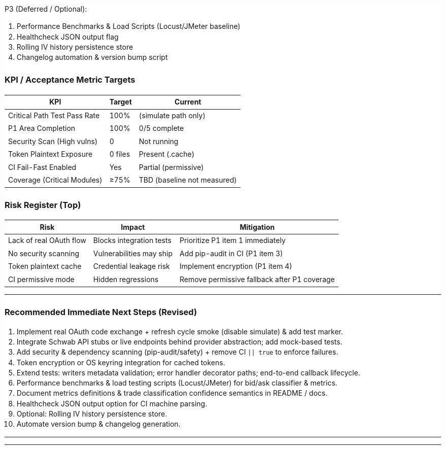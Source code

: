 P3 (Deferred / Optional):

1. Performance Benchmarks & Load Scripts (Locust/JMeter baseline)
2. Healthcheck JSON output flag
3. Rolling IV history persistence store
4. Changelog automation & version bump script

### KPI / Acceptance Metric Targets

| KPI | Target | Current |
|-----|--------|---------|
| Critical Path Test Pass Rate | 100% | (simulate path only) |
| P1 Area Completion | 100% | 0/5 complete |
| Security Scan (High vulns) | 0 | Not running |
| Token Plaintext Exposure | 0 files | Present (.cache) |
| CI Fail-Fast Enabled | Yes | Partial (permissive) |
| Coverage (Critical Modules) | ≥75% | TBD (baseline not measured) |

### Risk Register (Top)

| Risk | Impact | Mitigation |
|------|--------|------------|
| Lack of real OAuth flow | Blocks integration tests | Prioritize P1 item 1 immediately |
| No security scanning | Vulnerabilities may ship | Add pip-audit in CI (P1 item 3) |
| Token plaintext cache | Credential leakage risk | Implement encryption (P1 item 4) |
| CI permissive mode | Hidden regressions | Remove permissive fallback after P1 coverage |

---

### Recommended Immediate Next Steps (Revised)

1. Implement real OAuth code exchange + refresh cycle smoke (disable simulate) & add test marker.
2. Integrate Schwab API stubs or live endpoints behind provider abstraction; add mock-based tests.
3. Add security & dependency scanning (pip-audit/safety) + remove CI `|| true` to enforce failures.
4. Token encryption or OS keyring integration for cached tokens.
5. Extend tests: writers metadata validation; error handler decorator paths; end-to-end callback lifecycle.
6. Performance benchmarks & load testing scripts (Locust/JMeter) for bid/ask classifier & metrics.
7. Document metrics definitions & trade classification confidence semantics in README / docs.
8. Healthcheck JSON output option for CI machine parsing.
9. Optional: Rolling IV history persistence store.
10. Automate version bump & changelog generation.

---

---

